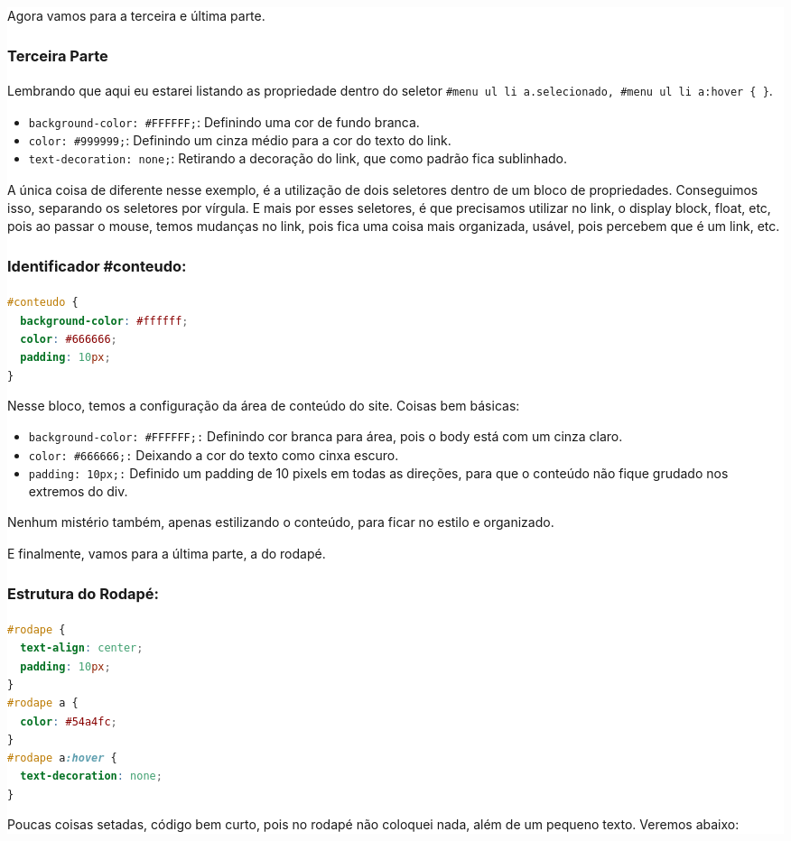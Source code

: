 Agora vamos para a terceira e última parte.

### Terceira Parte

Lembrando que aqui eu estarei listando as propriedade dentro do seletor `#menu ul li a.selecionado, #menu ul li a:hover { }`.

- `background-color: #FFFFFF;`: Definindo uma cor de fundo branca.
- `color: #999999;`: Definindo um cinza médio para a cor do texto do link.
- `text-decoration: none;`: Retirando a decoração do link, que como padrão fica sublinhado.

A única coisa de diferente nesse exemplo, é a utilização de dois seletores dentro de um bloco de propriedades. Conseguimos isso, separando os seletores por vírgula. E mais por esses seletores, é que precisamos utilizar no link, o display block, float, etc, pois ao passar o mouse, temos mudanças no link, pois fica uma coisa mais organizada, usável, pois percebem que é um link, etc.

### Identificador #conteudo:

```css
#conteudo {
  background-color: #ffffff;
  color: #666666;
  padding: 10px;
}
```

Nesse bloco, temos a configuração da área de conteúdo do site. Coisas bem básicas:

- `background-color: #FFFFFF;:` Definindo cor branca para área, pois o body está com um cinza claro.
- `color: #666666;:` Deixando a cor do texto como cinxa escuro.
- `padding: 10px;:` Definido um padding de 10 pixels em todas as direções, para que o conteúdo não fique grudado nos extremos do div.

Nenhum mistério também, apenas estilizando o conteúdo, para ficar no estilo e organizado.

E finalmente, vamos para a última parte, a do rodapé.

### Estrutura do Rodapé:

```css
#rodape {
  text-align: center;
  padding: 10px;
}
#rodape a {
  color: #54a4fc;
}
#rodape a:hover {
  text-decoration: none;
}
```

Poucas coisas setadas, código bem curto, pois no rodapé não coloquei nada, além de um pequeno texto. Veremos abaixo:

